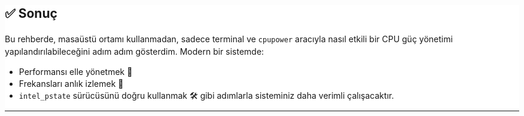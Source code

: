
## ✅ Sonuç

Bu rehberde, masaüstü ortamı kullanmadan, sadece terminal ve `cpupower` aracıyla nasıl etkili bir CPU güç yönetimi yapılandırılabileceğini adım adım gösterdim. Modern bir sistemde:

* Performansı elle yönetmek 🎯
* Frekansları anlık izlemek 🔬
* `intel_pstate` sürücüsünü doğru kullanmak 🛠️
  gibi adımlarla sisteminiz daha verimli çalışacaktır.

---



